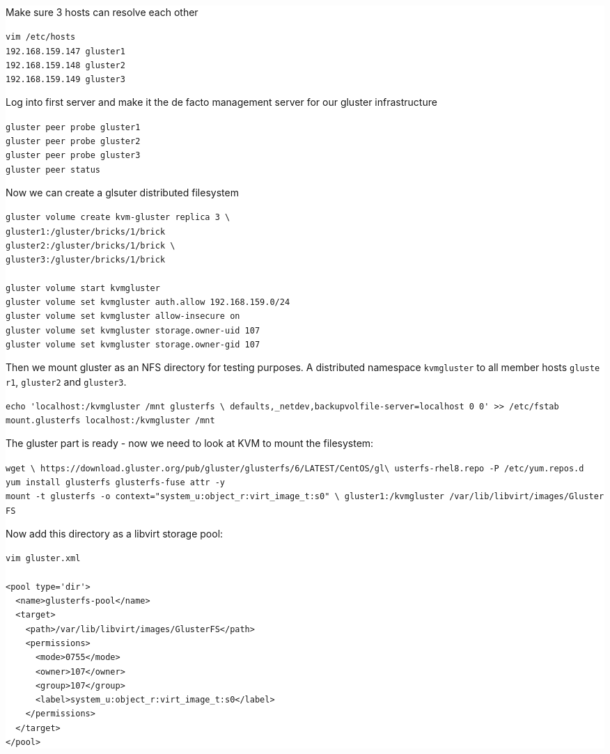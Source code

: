 Make sure 3 hosts can resolve each other

    vim /etc/hosts
    192.168.159.147 gluster1
    192.168.159.148 gluster2
    192.168.159.149 gluster3

Log into first server and make it the de facto management server for our gluster infrastructure

    gluster peer probe gluster1
    gluster peer probe gluster2
    gluster peer probe gluster3
    gluster peer status

Now we can create a glsuter distributed filesystem

    gluster volume create kvm-gluster replica 3 \
    gluster1:/gluster/bricks/1/brick
    gluster2:/gluster/bricks/1/brick \
    gluster3:/gluster/bricks/1/brick

    gluster volume start kvmgluster
    gluster volume set kvmgluster auth.allow 192.168.159.0/24
    gluster volume set kvmgluster allow-insecure on
    gluster volume set kvmgluster storage.owner-uid 107
    gluster volume set kvmgluster storage.owner-gid 107

Then we mount gluster as an NFS directory for testing purposes. A distributed namespace `kvmgluster` to all member hosts `gluster1`, `gluster2` and `gluster3`.

    echo 'localhost:/kvmgluster /mnt glusterfs \ defaults,_netdev,backupvolfile-server=localhost 0 0' >> /etc/fstab
    mount.glusterfs localhost:/kvmgluster /mnt

The gluster part is ready - now we need to look at KVM to mount the filesystem:

    wget \ https://download.gluster.org/pub/gluster/glusterfs/6/LATEST/CentOS/gl\ usterfs-rhel8.repo -P /etc/yum.repos.d
    yum install glusterfs glusterfs-fuse attr -y
    mount -t glusterfs -o context="system_u:object_r:virt_image_t:s0" \ gluster1:/kvmgluster /var/lib/libvirt/images/GlusterFS

Now add this directory as a libvirt storage pool:

    vim gluster.xml
    
    <pool type='dir'>
      <name>glusterfs-pool</name>
      <target>
        <path>/var/lib/libvirt/images/GlusterFS</path>
        <permissions>
          <mode>0755</mode>
          <owner>107</owner>
          <group>107</group>
          <label>system_u:object_r:virt_image_t:s0</label>
        </permissions>
      </target>
    </pool>
